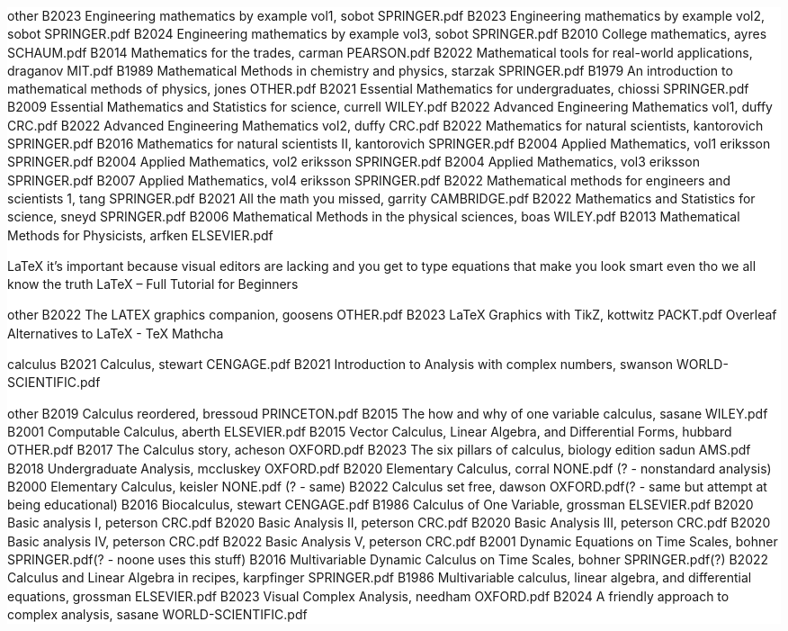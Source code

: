 other
B2023 Engineering mathematics by example vol1, sobot SPRINGER.pdf
B2023 Engineering mathematics by example vol2, sobot SPRINGER.pdf
B2024 Engineering mathematics by example vol3, sobot SPRINGER.pdf
B2010 College mathematics, ayres SCHAUM.pdf
B2014 Mathematics for the trades, carman PEARSON.pdf
B2022 Mathematical tools for real-world applications, draganov MIT.pdf
B1989 Mathematical Methods in chemistry and physics, starzak SPRINGER.pdf
B1979 An introduction to mathematical methods of physics, jones OTHER.pdf
B2021 Essential Mathematics for undergraduates, chiossi SPRINGER.pdf
B2009 Essential Mathematics and Statistics for science, currell WILEY.pdf
B2022 Advanced Engineering Mathematics vol1, duffy CRC.pdf
B2022 Advanced Engineering Mathematics vol2, duffy CRC.pdf
B2022 Mathematics for natural scientists, kantorovich SPRINGER.pdf
B2016 Mathematics for natural scientists II, kantorovich SPRINGER.pdf
B2004 Applied Mathematics, vol1 eriksson SPRINGER.pdf
B2004 Applied Mathematics, vol2 eriksson SPRINGER.pdf
B2004 Applied Mathematics, vol3 eriksson SPRINGER.pdf
B2007 Applied Mathematics, vol4 eriksson SPRINGER.pdf
B2022 Mathematical methods for engineers and scientists 1, tang SPRINGER.pdf
B2021 All the math you missed, garrity CAMBRIDGE.pdf
B2022 Mathematics and Statistics for science, sneyd SPRINGER.pdf
B2006 Mathematical Methods in the physical sciences, boas WILEY.pdf
B2013 Mathematical Methods for Physicists, arfken ELSEVIER.pdf


LaTeX
it’s important because visual editors are lacking and you get to type equations that make you look smart even tho we all know the truth
LaTeX – Full Tutorial for Beginners

other
B2022 The LATEX graphics companion, goosens OTHER.pdf
B2023 LaTeX Graphics with TikZ, kottwitz PACKT.pdf
Overleaf
Alternatives to LaTeX - TeX
Mathcha

calculus
B2021 Calculus, stewart CENGAGE.pdf
B2021 Introduction to Analysis with complex numbers, swanson WORLD-SCIENTIFIC.pdf

other
B2019 Calculus reordered, bressoud PRINCETON.pdf
B2015 The how and why of one variable calculus, sasane WILEY.pdf
B2001 Computable Calculus, aberth ELSEVIER.pdf
B2015 Vector Calculus, Linear Algebra, and Differential Forms, hubbard OTHER.pdf
B2017 The Calculus story, acheson OXFORD.pdf
B2023 The six pillars of calculus, biology edition sadun AMS.pdf
B2018 Undergraduate Analysis, mccluskey OXFORD.pdf
B2020 Elementary Calculus, corral NONE.pdf (? - nonstandard analysis)
B2000 Elementary Calculus, keisler NONE.pdf (? - same)
B2022 Calculus set free, dawson OXFORD.pdf(? - same but attempt at being educational)
B2016 Biocalculus, stewart CENGAGE.pdf
B1986 Calculus of One Variable, grossman ELSEVIER.pdf
B2020 Basic analysis I, peterson CRC.pdf
B2020 Basic Analysis II, peterson CRC.pdf
B2020 Basic Analysis III, peterson CRC.pdf
B2020 Basic analysis IV, peterson CRC.pdf
B2022 Basic Analysis V, peterson CRC.pdf
B2001 Dynamic Equations on Time Scales, bohner SPRINGER.pdf(? - noone uses this stuff)
B2016 Multivariable Dynamic Calculus on Time Scales, bohner SPRINGER.pdf(?)
B2022 Calculus and Linear Algebra in recipes, karpfinger SPRINGER.pdf
B1986 Multivariable calculus, linear algebra, and differential equations, grossman ELSEVIER.pdf
B2023 Visual Complex Analysis, needham OXFORD.pdf
B2024 A friendly approach to complex analysis, sasane WORLD-SCIENTIFIC.pdf